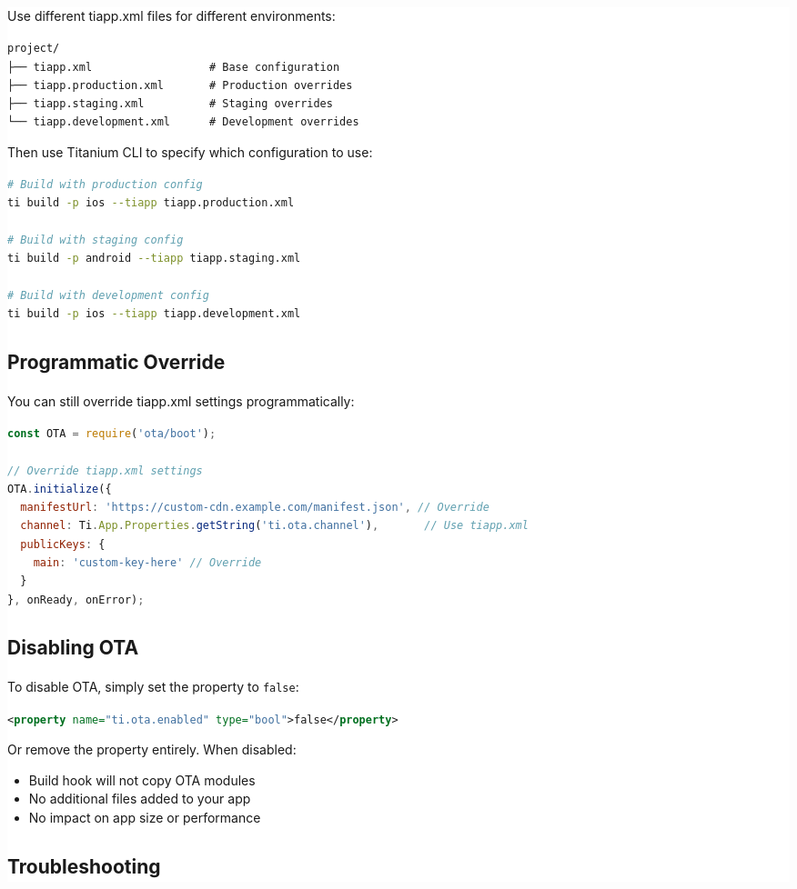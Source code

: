 Use different tiapp.xml files for different environments:

```
project/
├── tiapp.xml                  # Base configuration
├── tiapp.production.xml       # Production overrides
├── tiapp.staging.xml          # Staging overrides
└── tiapp.development.xml      # Development overrides
```

Then use Titanium CLI to specify which configuration to use:

```bash
# Build with production config
ti build -p ios --tiapp tiapp.production.xml

# Build with staging config
ti build -p android --tiapp tiapp.staging.xml

# Build with development config
ti build -p ios --tiapp tiapp.development.xml
```

## Programmatic Override

You can still override tiapp.xml settings programmatically:

```javascript
const OTA = require('ota/boot');

// Override tiapp.xml settings
OTA.initialize({
  manifestUrl: 'https://custom-cdn.example.com/manifest.json', // Override
  channel: Ti.App.Properties.getString('ti.ota.channel'),       // Use tiapp.xml
  publicKeys: {
    main: 'custom-key-here' // Override
  }
}, onReady, onError);
```

## Disabling OTA

To disable OTA, simply set the property to `false`:

```xml
<property name="ti.ota.enabled" type="bool">false</property>
```

Or remove the property entirely. When disabled:
- Build hook will not copy OTA modules
- No additional files added to your app
- No impact on app size or performance

## Troubleshooting
